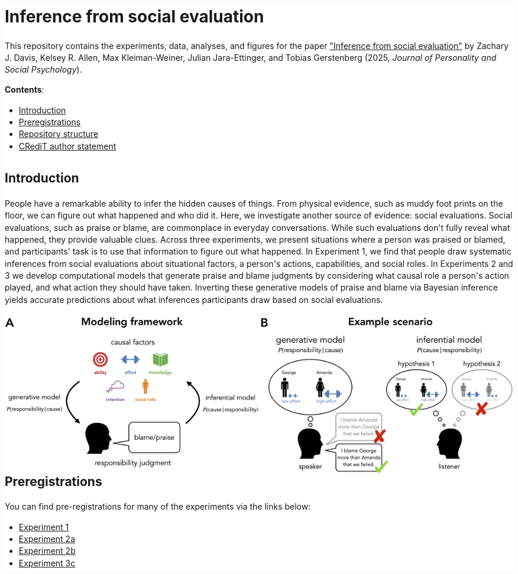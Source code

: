 # Inference from social evaluation

This repository contains the experiments, data, analyses, and figures for the paper ["Inference from social evaluation"](https://osf.io/preprints/psyarxiv/h9c5w?view_only=) by Zachary J. Davis, Kelsey R. Allen, Max Kleiman-Weiner, Julian Jara-Ettinger, and Tobias Gerstenberg (2025, _Journal of Personality and Social Psychology_).

__Contents__:

- [Introduction](#introduction)
- [Preregistrations](#preregistrations)
- [Repository structure](#repository-structure)
- [CRediT author statement](#credit-author-statement)

## Introduction

People have a remarkable ability to infer the hidden causes of things. From physical evidence, such as muddy foot prints on the floor, we can figure out what happened and who did it. Here, we investigate another source of evidence: social evaluations. Social evaluations, such as praise or blame, are commonplace in everyday conversations. While such evaluations don't fully reveal what happened, they provide valuable clues. Across three experiments, we present situations where a person was praised or blamed, and participants' task is to use that information to figure out what happened. In Experiment 1, we find that people draw systematic inferences from social evaluations about situational factors, a person's actions, capabilities, and social roles. In Experiments 2 and 3 we develop computational models that generate praise and blame judgments by considering what causal role a person's action played, and what action they should have taken. Inverting these generative models of praise and blame via Bayesian inference yields accurate predictions about what inferences participants draw based on social evaluations.

<img src="figures/diagrams/framework.jpg" width="100%" align="left">

## Preregistrations

You can find pre-registrations for many of the experiments via the links below: 

- [Experiment 1](https://osf.io/yrjd6)
- [Experiment 2a](https://osf.io/s9dqw)
- [Experiment 2b](https://osf.io/yz2nk)
- [Experiment 3c](https://osf.io/x37rj)
